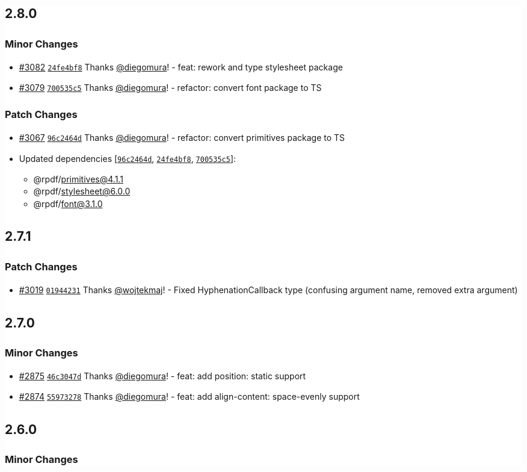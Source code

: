 ## 2.8.0

### Minor Changes

- [#3082](https://github.com/diegomura/react-pdf/pull/3082) [`24fe4bf8`](https://github.com/diegomura/react-pdf/commit/24fe4bf894fff055121926488b30d0bf212a9c45) Thanks [@diegomura](https://github.com/diegomura)! - feat: rework and type stylesheet package

- [#3079](https://github.com/diegomura/react-pdf/pull/3079) [`700535c5`](https://github.com/diegomura/react-pdf/commit/700535c57ff1b105d923be70f4fc4bfdf4479f91) Thanks [@diegomura](https://github.com/diegomura)! - refactor: convert font package to TS

### Patch Changes

- [#3067](https://github.com/diegomura/react-pdf/pull/3067) [`96c2464d`](https://github.com/diegomura/react-pdf/commit/96c2464dfaa7294e0d79b7ed64743bfd7b1a8c72) Thanks [@diegomura](https://github.com/diegomura)! - refactor: convert primitives package to TS

- Updated dependencies [[`96c2464d`](https://github.com/diegomura/react-pdf/commit/96c2464dfaa7294e0d79b7ed64743bfd7b1a8c72), [`24fe4bf8`](https://github.com/diegomura/react-pdf/commit/24fe4bf894fff055121926488b30d0bf212a9c45), [`700535c5`](https://github.com/diegomura/react-pdf/commit/700535c57ff1b105d923be70f4fc4bfdf4479f91)]:
  - @rpdf/primitives@4.1.1
  - @rpdf/stylesheet@6.0.0
  - @rpdf/font@3.1.0

## 2.7.1

### Patch Changes

- [#3019](https://github.com/diegomura/react-pdf/pull/3019) [`01944231`](https://github.com/diegomura/react-pdf/commit/01944231a342d502b832aeecb4c313020b8360c8) Thanks [@wojtekmaj](https://github.com/wojtekmaj)! - Fixed HyphenationCallback type (confusing argument name, removed extra argument)

## 2.7.0

### Minor Changes

- [#2875](https://github.com/diegomura/react-pdf/pull/2875) [`46c3047d`](https://github.com/diegomura/react-pdf/commit/46c3047de56ae82f062b72c4910a4e6096eee99f) Thanks [@diegomura](https://github.com/diegomura)! - feat: add position: static support

- [#2874](https://github.com/diegomura/react-pdf/pull/2874) [`55973278`](https://github.com/diegomura/react-pdf/commit/55973278ac8bc8f703b63844f57d6f155ae8d86f) Thanks [@diegomura](https://github.com/diegomura)! - feat: add align-content: space-evenly support

## 2.6.0

### Minor Changes
